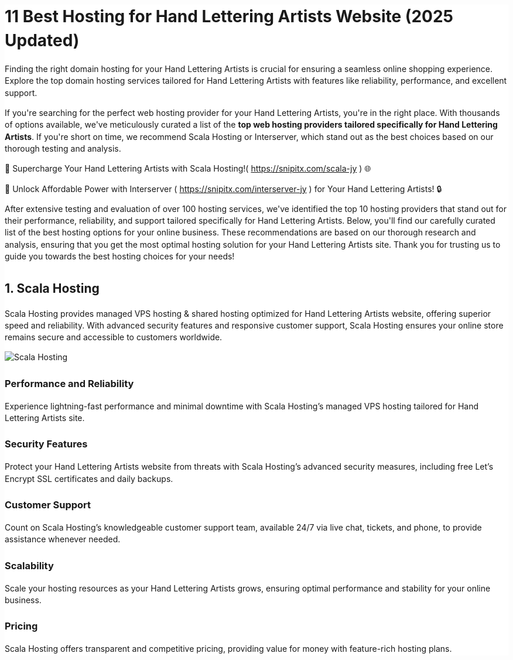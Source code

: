 # 11 Best Hosting for Hand Lettering Artists Website (2025 Updated)

Finding the right domain hosting for your Hand Lettering Artists is crucial for ensuring a seamless online shopping experience. Explore the top domain hosting services tailored for Hand Lettering Artists with features like reliability, performance, and excellent support.

If you're searching for the perfect web hosting provider for your Hand Lettering Artists, you're in the right place. With thousands of options available, we've meticulously curated a list of the **top web hosting providers tailored specifically for Hand Lettering Artists**. If you're short on time, we recommend Scala Hosting or Interserver, which stand out as the best choices based on our thorough testing and analysis.

🚀 Supercharge Your Hand Lettering Artists with Scala Hosting!( https://snipitx.com/scala-jy ) 🌐 

💸 Unlock Affordable Power with Interserver ( https://snipitx.com/interserver-jy ) for Your Hand Lettering Artists! 🔒

After extensive testing and evaluation of over 100 hosting services, we've identified the top 10 hosting providers that stand out for their performance, reliability, and support tailored specifically for Hand Lettering Artists. Below, you'll find our carefully curated list of the best hosting options for your online business. These recommendations are based on our thorough research and analysis, ensuring that you get the most optimal hosting solution for your Hand Lettering Artists site. Thank you for trusting us to guide you towards the best hosting choices for your needs!

## 1. Scala Hosting

Scala Hosting provides managed VPS hosting & shared hosting optimized for Hand Lettering Artists website, offering superior speed and reliability. With advanced security features and responsive customer support, Scala Hosting ensures your online store remains secure and accessible to customers worldwide.

![Scala Hosting](https://i.imgur.com/uJ5JIK3.png "Scala Web Hosting")

### Performance and Reliability
Experience lightning-fast performance and minimal downtime with Scala Hosting’s managed VPS hosting tailored for Hand Lettering Artists site.

### Security Features
Protect your Hand Lettering Artists website from threats with Scala Hosting’s advanced security measures, including free Let’s Encrypt SSL certificates and daily backups.

### Customer Support
Count on Scala Hosting’s knowledgeable customer support team, available 24/7 via live chat, tickets, and phone, to provide assistance whenever needed.

### Scalability
Scale your hosting resources as your Hand Lettering Artists grows, ensuring optimal performance and stability for your online business.

### Pricing
Scala Hosting offers transparent and competitive pricing, providing value for money with feature-rich hosting plans.
